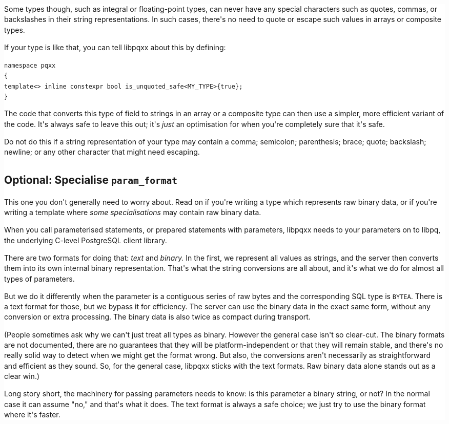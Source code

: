 Some types though, such as integral or floating-point types, can never have
any special characters such as quotes, commas, or backslashes in their string
representations. In such cases, there's no need to quote or escape such values
in arrays or composite types.

If your type is like that, you can tell libpqxx about this by defining:

    namespace pqxx
    {
    template<> inline constexpr bool is_unquoted_safe<MY_TYPE>{true};
    }

The code that converts this type of field to strings in an array or a composite
type can then use a simpler, more efficient variant of the code. It's always
safe to leave this out; it's _just_ an optimisation for when you're completely
sure that it's safe.

Do not do this if a string representation of your type may contain a comma;
semicolon; parenthesis; brace; quote; backslash; newline; or any other
character that might need escaping.


Optional: Specialise `param_format`
-----------------------------------

This one you don't generally need to worry about. Read on if you're writing a
type which represents raw binary data, or if you're writing a template where
_some specialisations_ may contain raw binary data.

When you call parameterised statements, or prepared statements with parameters,
libpqxx needs to your parameters on to libpq, the underlying C-level PostgreSQL
client library.

There are two formats for doing that: _text_ and _binary._  In the first, we
represent all values as strings, and the server then converts them into its own
internal binary representation. That's what the string conversions are all
about, and it's what we do for almost all types of parameters.

But we do it differently when the parameter is a contiguous series of raw bytes
and the corresponding SQL type is `BYTEA`. There is a text format for those,
but we bypass it for efficiency. The server can use the binary data in the
exact same form, without any conversion or extra processing. The binary data
is also twice as compact during transport.

(People sometimes ask why we can't just treat all types as binary. However the
general case isn't so clear-cut. The binary formats are not documented, there
are no guarantees that they will be platform-independent or that they will
remain stable, and there's no really solid way to detect when we might get the
format wrong. But also, the conversions aren't necessarily as straightforward
and efficient as they sound. So, for the general case, libpqxx sticks with the
text formats. Raw binary data alone stands out as a clear win.)

Long story short, the machinery for passing parameters needs to know: is this
parameter a binary string, or not? In the normal case it can assume "no," and
that's what it does. The text format is always a safe choice; we just try to
use the binary format where it's faster.
